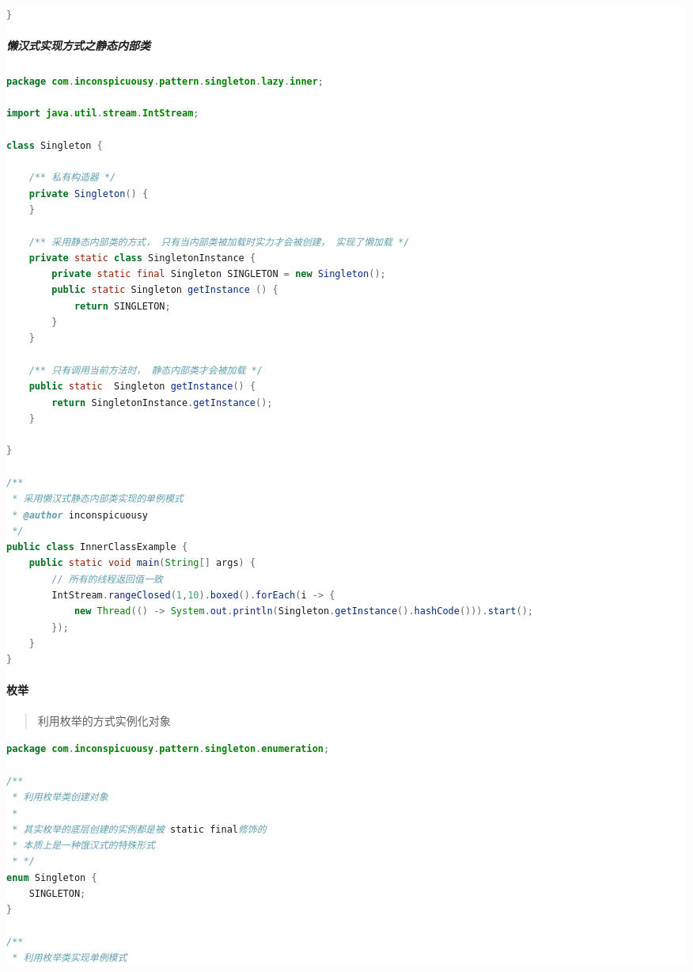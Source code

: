 ```java
}

```

##### 懒汉式实现方式之静态内部类

```java
package com.inconspicuousy.pattern.singleton.lazy.inner;

import java.util.stream.IntStream;

class Singleton {

    /** 私有构造器 */
    private Singleton() {
    }

    /** 采用静态内部类的方式， 只有当内部类被加载时实力才会被创建， 实现了懒加载 */
    private static class SingletonInstance {
        private static final Singleton SINGLETON = new Singleton();
        public static Singleton getInstance () {
            return SINGLETON;
        }
    }

    /** 只有调用当前方法时， 静态内部类才会被加载 */
    public static  Singleton getInstance() {
        return SingletonInstance.getInstance();
    }
    
}

/**
 * 采用懒汉式静态内部类实现的单例模式
 * @author inconspicuousy
 */
public class InnerClassExample {
    public static void main(String[] args) {
        // 所有的线程返回值一致
        IntStream.rangeClosed(1,10).boxed().forEach(i -> {
            new Thread(() -> System.out.println(Singleton.getInstance().hashCode())).start();
        });
    }
}
```

#### 枚举

> 利用枚举的方式实例化对象

```java
package com.inconspicuousy.pattern.singleton.enumeration;

/**
 * 利用枚举类创建对象
 *
 * 其实枚举的底层创建的实例都是被 static final修饰的
 * 本质上是一种饿汉式的特殊形式
 * */
enum Singleton {
    SINGLETON;
}

/**
 * 利用枚举类实现单例模式
```